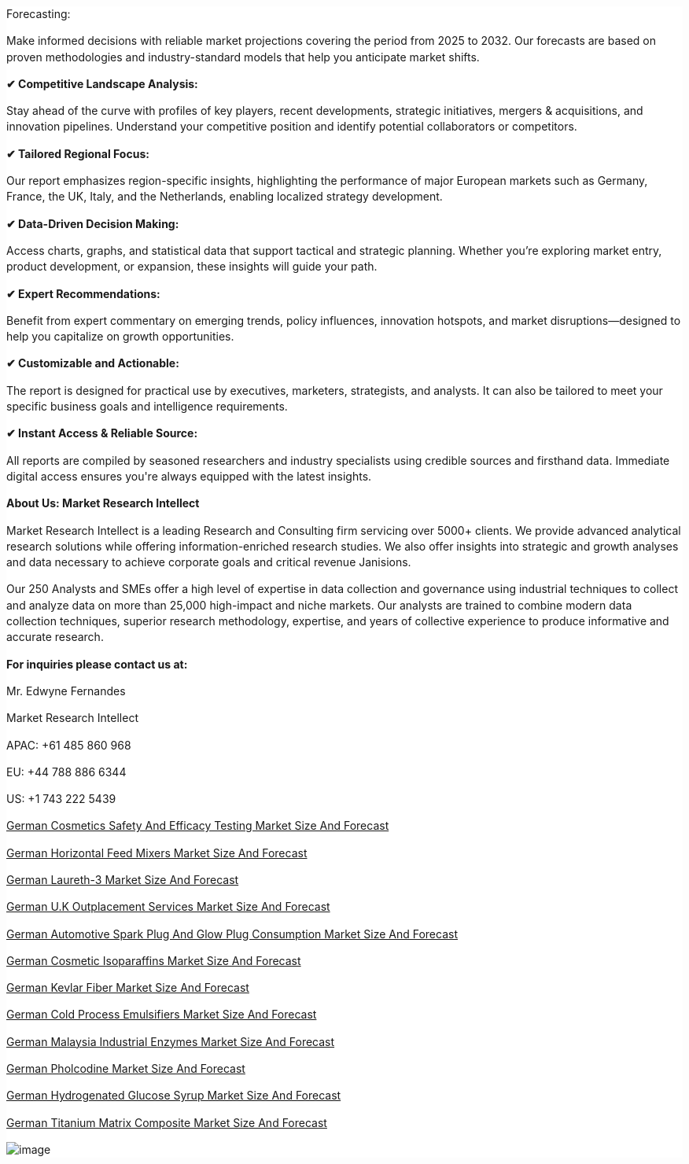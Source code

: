 Forecasting:</strong></p><p>Make informed decisions with reliable market projections covering the period from 2025 to 2032. Our forecasts are based on proven methodologies and industry-standard models that help you anticipate market shifts.</p><p><strong>✔ Competitive Landscape Analysis:</strong></p><p>Stay ahead of the curve with profiles of key players, recent developments, strategic initiatives, mergers &amp; acquisitions, and innovation pipelines. Understand your competitive position and identify potential collaborators or competitors.</p><p><strong>✔ Tailored Regional Focus:</strong></p><p>Our report emphasizes region-specific insights, highlighting the performance of major European markets such as Germany, France, the UK, Italy, and the Netherlands, enabling localized strategy development.</p><p><strong>✔ Data-Driven Decision Making:</strong></p><p>Access charts, graphs, and statistical data that support tactical and strategic planning. Whether you&rsquo;re exploring market entry, product development, or expansion, these insights will guide your path.</p><p><strong>✔ Expert Recommendations:</strong></p><p>Benefit from expert commentary on emerging trends, policy influences, innovation hotspots, and market disruptions&mdash;designed to help you capitalize on growth opportunities.</p><p><strong>✔ Customizable and Actionable:</strong></p><p>The report is designed for practical use by executives, marketers, strategists, and analysts. It can also be tailored to meet your specific business goals and intelligence requirements.</p><p><strong>✔ Instant Access &amp; Reliable Source:</strong></p><p>All reports are compiled by seasoned researchers and industry specialists using credible sources and firsthand data. Immediate digital access ensures you're always equipped with the latest insights.</p><p><strong><span class="font-[700]">About Us: Market Research Intellect</span></strong></p><p><span class="">Market Research Intellect is a leading Research and Consulting firm servicing over 5000+ clients. We provide advanced analytical research solutions while offering information-enriched research studies.&nbsp;</span>We also offer insights into strategic and growth analyses and data necessary to achieve corporate goals and critical revenue Janisions.</p><p><span class="">Our 250 Analysts and SMEs offer a high level of expertise in data collection and governance using industrial techniques to collect and analyze data on more than 25,000 high-impact and niche markets. Our analysts are trained to combine modern data collection techniques, superior research methodology, expertise, and years of collective experience to produce informative and accurate research.</span></p><p><strong>For inquiries please contact us at:</strong></p><p>Mr. Edwyne Fernandes</p><p>Market Research Intellect</p><p>APAC: +61 485 860 968</p><p>EU: +44 788 886 6344</p><p>US: +1 743 222 5439</p><p><a href="https://github.com/rjtechintelligence/02/blob/main/Cosmetics-Safety-And-Efficacy-Testing-Market/China-Cosmetics-Safety-And-Efficacy-Testing-Market.md">German Cosmetics Safety And Efficacy Testing Market Size And Forecast</a></p><p><a href="https://github.com/rjtechintelligence/03/blob/main/Horizontal-Feed-Mixers-Market/China-Horizontal-Feed-Mixers-Market.md">German Horizontal Feed Mixers Market Size And Forecast</a></p><p><a href="https://github.com/rjtechintelligence/04/blob/main/Laureth-3-Market/China-Laureth-3-Market.md">German Laureth-3 Market Size And Forecast</a></p><p><a href="https://github.com/rjtechintelligence/01/blob/main/U.K-Outplacement-Services-Market/China-U.K-Outplacement-Services-Market.md">German U.K Outplacement Services Market Size And Forecast</a></p><p><a href="https://github.com/rjtechintelligence/03/blob/main/Automotive-Spark-Plug-And-Glow-Plug-Consumption-Market/China-Automotive-Spark-Plug-And-Glow-Plug-Consumption-Market.md">German Automotive Spark Plug And Glow Plug Consumption Market Size And Forecast</a></p><p><a href="https://github.com/rjtechintelligence/04/blob/main/Cosmetic-Isoparaffins-Market/China-Cosmetic-Isoparaffins-Market.md">German Cosmetic Isoparaffins Market Size And Forecast</a></p><p><a href="https://github.com/rjtechintelligence/01/blob/main/Kevlar-Fiber-Market/China-Kevlar-Fiber-Market.md">German Kevlar Fiber Market Size And Forecast</a></p><p><a href="https://github.com/rjtechintelligence/02/blob/main/Cold-Process-Emulsifiers-Market/China-Cold-Process-Emulsifiers-Market.md">German Cold Process Emulsifiers Market Size And Forecast</a></p><p><a href="https://github.com/rjtechintelligence/03/blob/main/Malaysia-Industrial-Enzymes-Market/China-Malaysia-Industrial-Enzymes-Market.md">German Malaysia Industrial Enzymes Market Size And Forecast</a></p><p><a href="https://github.com/rjtechintelligence/04/blob/main/Pholcodine-Market/China-Pholcodine-Market.md">German Pholcodine Market Size And Forecast</a></p><p><a href="https://github.com/rjtechintelligence/01/blob/main/Hydrogenated-Glucose-Syrup-Market/China-Hydrogenated-Glucose-Syrup-Market.md">German Hydrogenated Glucose Syrup Market Size And Forecast</a></p><p><a href="https://github.com/rjtechintelligence/02/blob/main/Titanium-Matrix-Composite-Market/China-Titanium-Matrix-Composite-Market.md">German Titanium Matrix Composite Market Size And Forecast</a></p>
![image](https://github.com/user-attachments/assets/fecaee9b-97d4-4ad0-b3ff-8a74bd3f6334)
